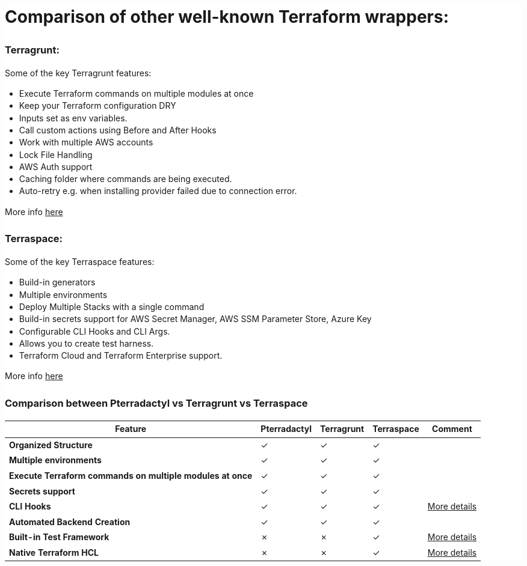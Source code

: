 
# <a name="tf_wrappers"></a> Comparison of other well-known Terraform wrappers:

### Terragrunt:
Some of the key Terragrunt features:

- Execute Terraform commands on multiple modules at once
- Keep your Terraform configuration DRY
- Inputs set as env variables.
- Call custom actions using Before and After Hooks
- Work with multiple AWS accounts
- Lock File Handling
- AWS Auth support
- Caching folder where commands are being executed.
- Auto-retry e.g. when installing provider failed due to connection error.


More info [here](https://terragrunt.gruntwork.io/docs/#features)

### Terraspace:

Some of the key Terraspace features:

- Build-in generators
- Multiple environments
- Deploy Multiple Stacks with a single command
- Build-in secrets support for AWS Secret Manager, AWS SSM Parameter Store, Azure Key
- Configurable CLI Hooks and CLI Args.
- Allows you to create test harness.
- Terraform Cloud and Terraform Enterprise support.


More info [here](https://terraspace.cloud/docs/intro/)

### Comparison between Pterradactyl vs Terragrunt vs Terraspace

|  Feature | Pterradactyl  | Terragrunt  |  Terraspace |  Comment |
|---|---|---|---|---|
| **Organized Structure** | &check; | &check; | &check; |  |
| **Multiple environments** | &check; | &check; | &check; |  |
| **Execute Terraform commands on multiple modules at once** |  &check; |  &check;  |  &check;  |  |
| **Secrets support** | &check; | &check;  | &check; |  |
| **CLI Hooks** | &check; | &check;  | &check;  | [More details](https://terraspace.cloud/docs/config/hooks/) |
| **Automated Backend Creation** | &check; | &check;  | &check;  | |
| **Built-in Test Framework** | &cross; |  &cross; | &check; | [More details](https://terraspace.cloud/docs/testing/) |
| **Native Terraform HCL** | &cross; |  &cross; | &check; | [More details](https://terraspace.cloud/docs/vs/terragrunt/) |
